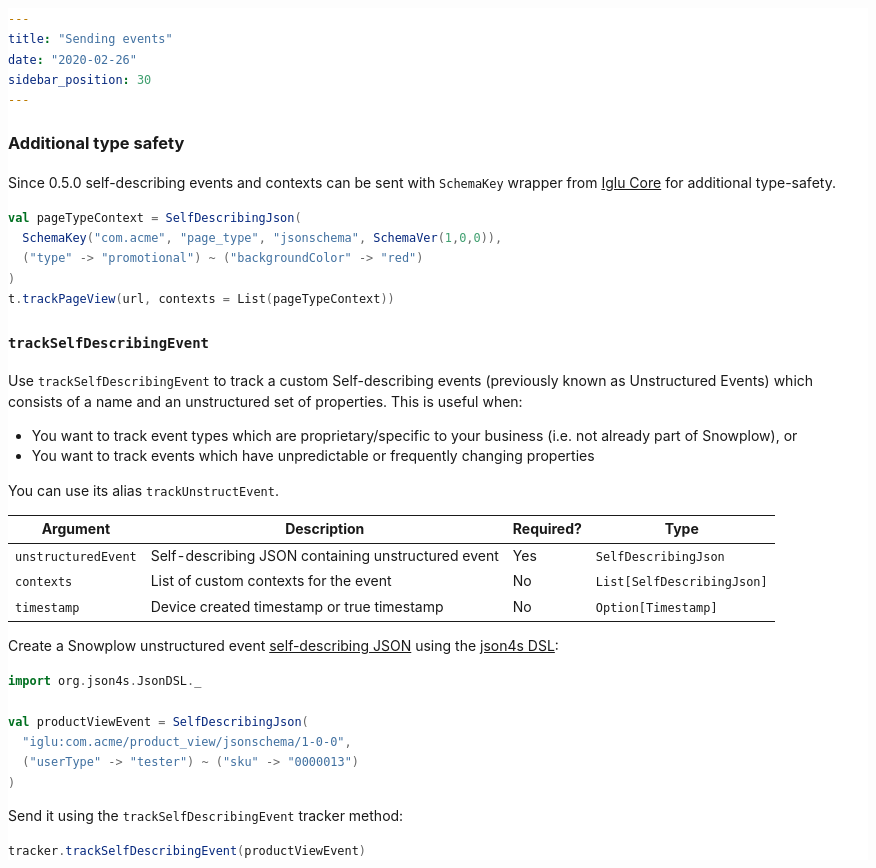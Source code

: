 ```yaml
---
title: "Sending events"
date: "2020-02-26"
sidebar_position: 30
---
```


### Additional type safety

Since 0.5.0 self-describing events and contexts can be sent with `SchemaKey` wrapper from [Iglu Core](https://github.com/snowplow/iglu/wiki/Scala-iglu-core) for additional type-safety.

```scala
val pageTypeContext = SelfDescribingJson(
  SchemaKey("com.acme", "page_type", "jsonschema", SchemaVer(1,0,0)),
  ("type" -> "promotional") ~ ("backgroundColor" -> "red")
)
t.trackPageView(url, contexts = List(pageTypeContext))
```

### `trackSelfDescribingEvent`

Use `trackSelfDescribingEvent` to track a custom Self-describing events (previously known as Unstructured Events) which consists of a name and an unstructured set of properties. This is useful when:

- You want to track event types which are proprietary/specific to your business (i.e. not already part of Snowplow), or
- You want to track events which have unpredictable or frequently changing properties

You can use its alias `trackUnstructEvent`.

| **Argument**        | **Description**                                    | **Required?** | **Type**                   |
|---------------------|----------------------------------------------------|---------------|----------------------------|
| `unstructuredEvent` | Self-describing JSON containing unstructured event | Yes           | `SelfDescribingJson`       |
| `contexts`          | List of custom contexts for the event              | No            | `List[SelfDescribingJson]` |
| `timestamp`         | Device created timestamp or true timestamp         | No            | `Option[Timestamp]`        |

Create a Snowplow unstructured event [self-describing JSON](https://github.com/snowplow/iglu/wiki/Self-describing-JSONs) using the [json4s DSL](https://github.com/json4s/json4s#dsl-rules):

```scala
import org.json4s.JsonDSL._

val productViewEvent = SelfDescribingJson(
  "iglu:com.acme/product_view/jsonschema/1-0-0",
  ("userType" -> "tester") ~ ("sku" -> "0000013")
)
```

Send it using the `trackSelfDescribingEvent` tracker method:

```scala
tracker.trackSelfDescribingEvent(productViewEvent)
```
